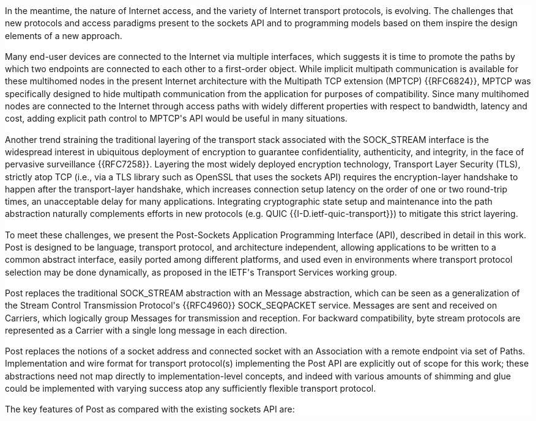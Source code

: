 In the meantime, the nature of Internet access, and the variety of Internet
transport protocols, is evolving. The challenges that new protocols and access
paradigms present to the sockets API and to programming models based on them
inspire the design elements of a new approach.

Many end-user devices are connected to the Internet via multiple interfaces,
which suggests it is time to promote the paths by which two endpoints are
connected to each other to a first-order object. While implicit multipath
communication is available for these multihomed nodes in the present Internet
architecture with the Multipath TCP extension (MPTCP) {{RFC6824}}, MPTCP was
specifically designed to hide multipath communication from the application for
purposes of compatibility. Since many multihomed nodes are connected to the
Internet through access paths with widely different properties with respect to
bandwidth, latency and cost, adding explicit path control to MPTCP's API would
be useful in many situations. 

Another trend straining the traditional layering of the transport stack
associated with the SOCK_STREAM interface is the widespread interest in
ubiquitous deployment of encryption to guarantee confidentiality,
authenticity, and integrity, in the face of pervasive surveillance
{{RFC7258}}. Layering the most widely deployed encryption technology,
Transport Layer Security (TLS), strictly atop TCP (i.e., via a TLS library
such as OpenSSL that uses the sockets API) requires the encryption-layer
handshake to happen after the transport-layer handshake, which increases
connection setup latency on the order of one or two round-trip times, an
unacceptable delay for many applications. Integrating cryptographic state
setup and maintenance into the path abstraction naturally complements efforts
in new protocols (e.g. QUIC {{I-D.ietf-quic-transport}}) to
mitigate this strict layering.

To meet these challenges, we present the Post-Sockets Application Programming
Interface (API), described in detail in this work. Post is designed to be
language, transport protocol, and architecture independent, allowing
applications to be written to a common abstract interface, easily ported among
different platforms, and used even in environments where transport protocol
selection may be done dynamically, as proposed in the IETF's Transport Services
working group.

Post replaces the traditional SOCK_STREAM abstraction with an Message
abstraction, which can be seen as a generalization of the Stream Control
Transmission Protocol's {{RFC4960}} SOCK_SEQPACKET service. Messages are sent
and received on Carriers, which logically group Messages for transmission and
reception. For backward compatibility, byte stream protocols are represented
as a Carrier with a single long message in each direction.

Post replaces the notions of a socket address and connected
socket with an Association with a remote endpoint via set of Paths.
Implementation and wire format for transport protocol(s) implementing the Post
API are explicitly out of scope for this work; these abstractions need not map
directly to implementation-level concepts, and indeed with various amounts of
shimming and glue could be implemented with varying success atop any
sufficiently flexible transport protocol.

The key features of Post as compared with the existing sockets API are:
